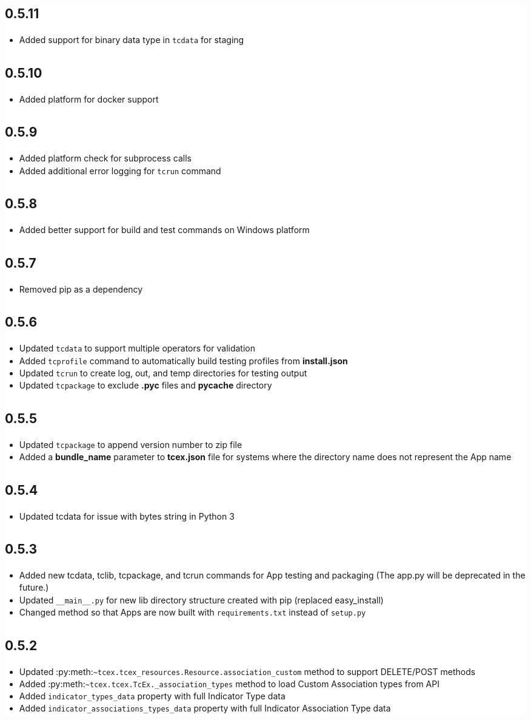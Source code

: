 0.5.11
------
+ Added support for binary data type in ``tcdata`` for staging

0.5.10
------
+ Added platform for docker support

0.5.9
-----
+ Added platform check for subprocess calls
+ Added additional error logging for ``tcrun`` command

0.5.8
-----
+ Added better support for build and test commands on Windows platform

0.5.7
-----
+ Removed pip as a dependency

0.5.6
-----
+ Updated ``tcdata`` to support multiple operators for validation
+ Added ``tcprofile`` command to automatically build testing profiles from **install.json**
+ Updated ``tcrun`` to create log, out, and temp directories for testing output
+ Updated ``tcpackage`` to exclude **.pyc** files and **__pycache__** directory

0.5.5
-----
+ Updated ``tcpackage`` to append version number to zip file
+ Added a **bundle_name** parameter to **tcex.json** file for systems where the directory name does not represent the App name

0.5.4
-----
+ Updated tcdata for issue with bytes string in Python 3

0.5.3
-----
+ Added new tcdata, tclib, tcpackage, and tcrun commands for App testing and packaging (The app.py will be deprecated in the future.)
+ Updated ``__main__.py`` for new lib directory structure created with pip (replaced easy_install)
+ Changed method so that Apps are now built with ``requirements.txt`` instead of ``setup.py``

0.5.2
------
+ Updated :py:meth:`~tcex.tcex_resources.Resource.association_custom` method to support DELETE/POST methods
+ Added :py:meth:`~tcex.tcex.TcEx._association_types` method to load Custom Association types from API
+ Added ``indicator_types_data`` property with full Indicator Type data
+ Added ``indicator_associations_types_data`` property with full Indicator Association Type data
